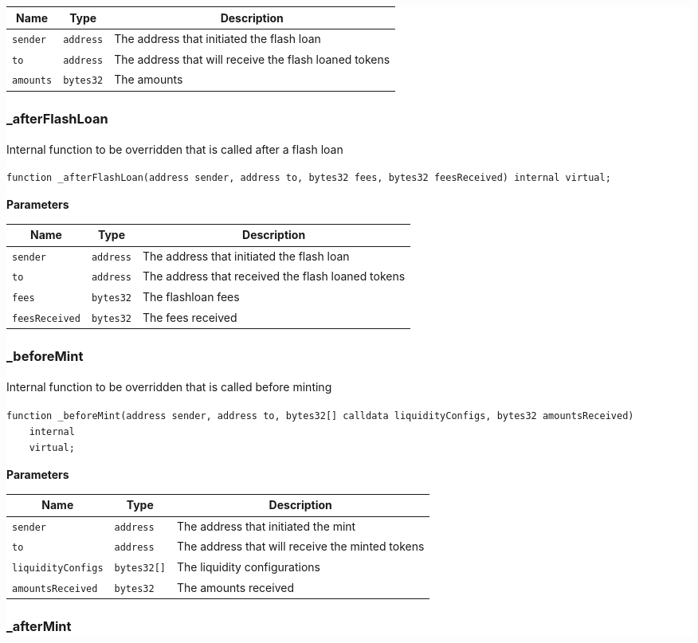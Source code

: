 |Name|Type|Description|
|----|----|-----------|
|`sender`|`address`|The address that initiated the flash loan|
|`to`|`address`|The address that will receive the flash loaned tokens|
|`amounts`|`bytes32`|The amounts|


### _afterFlashLoan

Internal function to be overridden that is called after a flash loan


```solidity
function _afterFlashLoan(address sender, address to, bytes32 fees, bytes32 feesReceived) internal virtual;
```
**Parameters**

|Name|Type|Description|
|----|----|-----------|
|`sender`|`address`|The address that initiated the flash loan|
|`to`|`address`|The address that received the flash loaned tokens|
|`fees`|`bytes32`|The flashloan fees|
|`feesReceived`|`bytes32`|The fees received|


### _beforeMint

Internal function to be overridden that is called before minting


```solidity
function _beforeMint(address sender, address to, bytes32[] calldata liquidityConfigs, bytes32 amountsReceived)
    internal
    virtual;
```
**Parameters**

|Name|Type|Description|
|----|----|-----------|
|`sender`|`address`|The address that initiated the mint|
|`to`|`address`|The address that will receive the minted tokens|
|`liquidityConfigs`|`bytes32[]`|The liquidity configurations|
|`amountsReceived`|`bytes32`|The amounts received|


### _afterMint
